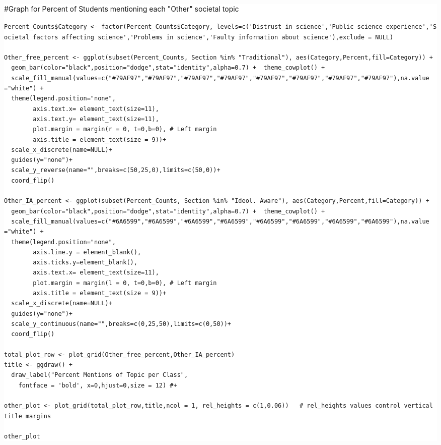 
#Graph for Percent of Students mentioning each "Other" societal topic
```{r}
Percent_Counts$Category <- factor(Percent_Counts$Category, levels=c('Distrust in science','Public science experience','Societal factors affecting science','Problems in science','Faulty information about science'),exclude = NULL)

Other_free_percent <- ggplot(subset(Percent_Counts, Section %in% "Traditional"), aes(Category,Percent,fill=Category)) + 
  geom_bar(color="black",position="dodge",stat="identity",alpha=0.7) +  theme_cowplot() + 
  scale_fill_manual(values=c("#79AF97","#79AF97","#79AF97","#79AF97","#79AF97","#79AF97","#79AF97","#79AF97"),na.value="white") +
  theme(legend.position="none",
        axis.text.x= element_text(size=11),
        axis.text.y= element_text(size=11),
        plot.margin = margin(r = 0, t=0,b=0), # Left margin 
        axis.title = element_text(size = 9))+
  scale_x_discrete(name=NULL)+
  guides(y="none")+
  scale_y_reverse(name="",breaks=c(50,25,0),limits=c(50,0))+
  coord_flip()

Other_IA_percent <- ggplot(subset(Percent_Counts, Section %in% "Ideol. Aware"), aes(Category,Percent,fill=Category)) + 
  geom_bar(color="black",position="dodge",stat="identity",alpha=0.7) +  theme_cowplot() + 
  scale_fill_manual(values=c("#6A6599","#6A6599","#6A6599","#6A6599","#6A6599","#6A6599","#6A6599","#6A6599"),na.value="white") +
  theme(legend.position="none",
        axis.line.y = element_blank(),
        axis.ticks.y=element_blank(),
        axis.text.x= element_text(size=11),
        plot.margin = margin(l = 0, t=0,b=0), # Left margin 
        axis.title = element_text(size = 9))+
  scale_x_discrete(name=NULL)+
  guides(y="none")+
  scale_y_continuous(name="",breaks=c(0,25,50),limits=c(0,50))+
  coord_flip()

total_plot_row <- plot_grid(Other_free_percent,Other_IA_percent)
title <- ggdraw() + 
  draw_label("Percent Mentions of Topic per Class",
    fontface = 'bold', x=0,hjust=0,size = 12) #+

other_plot <- plot_grid(total_plot_row,title,ncol = 1, rel_heights = c(1,0.06))   # rel_heights values control vertical title margins

other_plot  
```



